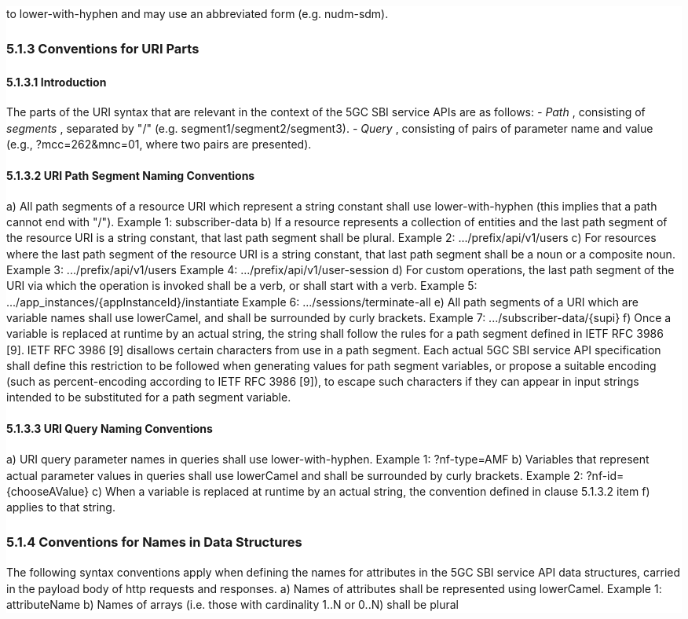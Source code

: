 to lower-with-hyphen and may use an abbreviated form (e.g. nudm-sdm).
### 5.1.3 Conventions for URI Parts
#### 5.1.3.1 Introduction
The parts of the URI syntax that are relevant in the context of the 5GC SBI
service APIs are as follows:
_\- Path_ , consisting of _segments_ , separated by \"/\" (e.g.
segment1/segment2/segment3).
_\- Query_ , consisting of pairs of parameter name and value (e.g.,
?mcc=262&mnc=01, where two pairs are presented).
#### 5.1.3.2 URI Path Segment Naming Conventions
a) All path segments of a resource URI which represent a string constant shall
use lower-with-hyphen (this implies that a path cannot end with \"/\").
Example 1:
subscriber-data
b) If a resource represents a collection of entities and the last path segment
of the resource URI is a string constant, that last path segment shall be
plural.
Example 2:
.../prefix/api/v1/users
c) For resources where the last path segment of the resource URI is a string
constant, that last path segment shall be a noun or a composite noun.
Example 3:
.../prefix/api/v1/users
Example 4:
.../prefix/api/v1/user-session
d) For custom operations, the last path segment of the URI via which the
operation is invoked shall be a verb, or shall start with a verb.
Example 5:
.../app_instances/{appInstanceId}/instantiate
Example 6:
.../sessions/terminate-all
e) All path segments of a URI which are variable names shall use lowerCamel,
and shall be surrounded by curly brackets.
Example 7:
.../subscriber-data/{supi}
f) Once a variable is replaced at runtime by an actual string, the string
shall follow the rules for a path segment defined in IETF RFC 3986 [9]. IETF
RFC 3986 [9] disallows certain characters from use in a path segment. Each
actual 5GC SBI service API specification shall define this restriction to be
followed when generating values for path segment variables, or propose a
suitable encoding (such as percent-encoding according to IETF RFC 3986 [9]),
to escape such characters if they can appear in input strings intended to be
substituted for a path segment variable.
#### 5.1.3.3 URI Query Naming Conventions
a) URI query parameter names in queries shall use lower-with-hyphen.
Example 1:
?nf-type=AMF
b) Variables that represent actual parameter values in queries shall use
lowerCamel and shall be surrounded by curly brackets.
Example 2:
?nf-id={chooseAValue}
c) When a variable is replaced at runtime by an actual string, the convention
defined in clause 5.1.3.2 item f) applies to that string.
### 5.1.4 Conventions for Names in Data Structures
The following syntax conventions apply when defining the names for attributes
in the 5GC SBI service API data structures, carried in the payload body of
http requests and responses.
a) Names of attributes shall be represented using lowerCamel.
Example 1:
attributeName
b) Names of arrays (i.e. those with cardinality 1..N or 0..N) shall be plural